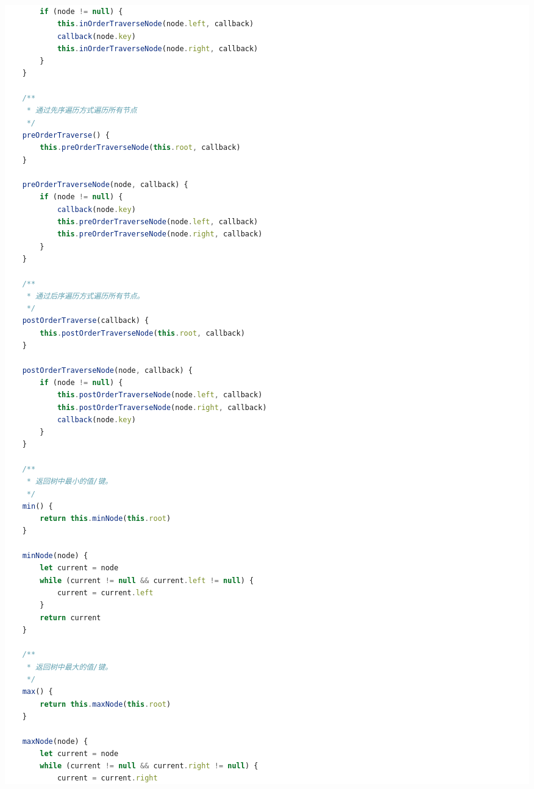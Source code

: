 ```js
        if (node != null) {
            this.inOrderTraverseNode(node.left, callback)
            callback(node.key)
            this.inOrderTraverseNode(node.right, callback)
        }
    }

    /**
     * 通过先序遍历方式遍历所有节点
     */
    preOrderTraverse() {
        this.preOrderTraverseNode(this.root, callback)
    }

    preOrderTraverseNode(node, callback) {
        if (node != null) {
            callback(node.key)
            this.preOrderTraverseNode(node.left, callback)
            this.preOrderTraverseNode(node.right, callback)
        }
    }

    /**
     * 通过后序遍历方式遍历所有节点。
     */
    postOrderTraverse(callback) {
        this.postOrderTraverseNode(this.root, callback)
    }

    postOrderTraverseNode(node, callback) {
        if (node != null) {
            this.postOrderTraverseNode(node.left, callback)
            this.postOrderTraverseNode(node.right, callback)
            callback(node.key)
        }
    }

    /**
     * 返回树中最小的值/键。
     */
    min() {
        return this.minNode(this.root)
    }

    minNode(node) {
        let current = node
        while (current != null && current.left != null) {
            current = current.left
        }
        return current
    }

    /**
     * 返回树中最大的值/键。
     */
    max() {
        return this.maxNode(this.root)
    }

    maxNode(node) {
        let current = node
        while (current != null && current.right != null) {
            current = current.right
```